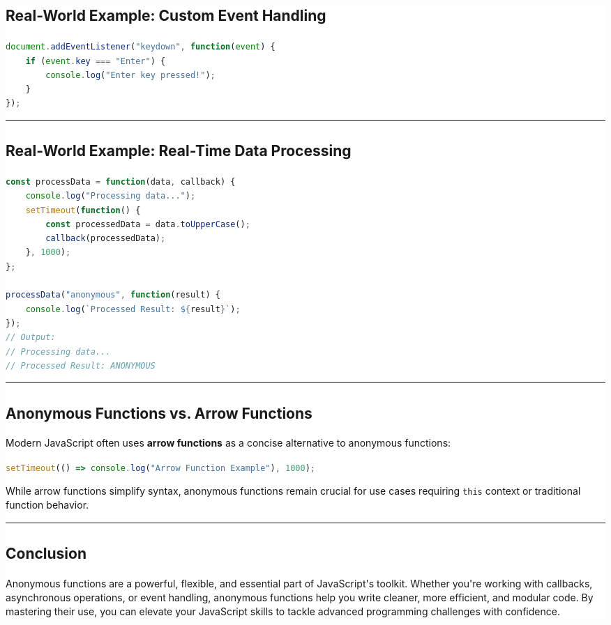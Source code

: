 
## Real-World Example: Custom Event Handling

```javascript
document.addEventListener("keydown", function(event) {
    if (event.key === "Enter") {
        console.log("Enter key pressed!");
    }
});
```

---

## Real-World Example: Real-Time Data Processing

```javascript
const processData = function(data, callback) {
    console.log("Processing data...");
    setTimeout(function() {
        const processedData = data.toUpperCase();
        callback(processedData);
    }, 1000);
};

processData("anonymous", function(result) {
    console.log(`Processed Result: ${result}`);
});
// Output:
// Processing data...
// Processed Result: ANONYMOUS
```

---

## Anonymous Functions vs. Arrow Functions

Modern JavaScript often uses **arrow functions** as a concise alternative to anonymous functions:

```javascript
setTimeout(() => console.log("Arrow Function Example"), 1000);
```

While arrow functions simplify syntax, anonymous functions remain crucial for use cases requiring `this` context or traditional function behavior.

---

## Conclusion

Anonymous functions are a powerful, flexible, and essential part of JavaScript's toolkit. Whether you're working with callbacks, asynchronous operations, or event handling, anonymous functions help you write cleaner, more efficient, and modular code. By mastering their use, you can elevate your JavaScript skills to tackle advanced programming challenges with confidence. 
